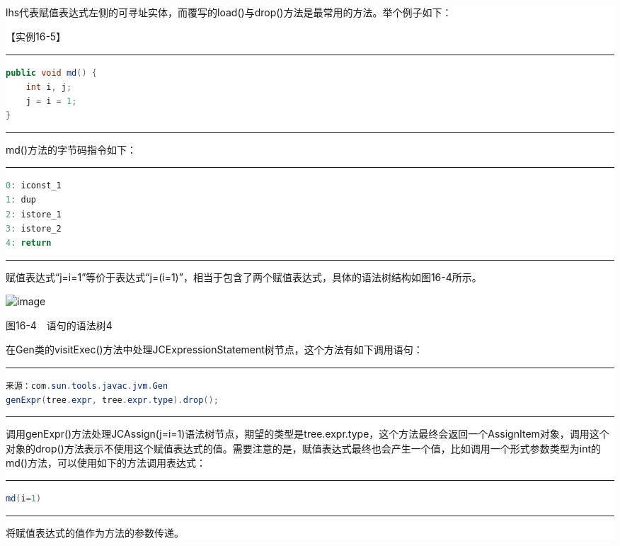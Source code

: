 
lhs代表赋值表达式左侧的可寻址实体，而覆写的load\(\)与drop\(\)方法是最常用的方法。举个例子如下： 

【实例16\-5】

---

```java
public void md() {
    int i, j;
    j = i = 1;
}
```

---

md\(\)方法的字节码指令如下： 

---

```java
0: iconst_1
1: dup
2: istore_1
3: istore_2
4: return
```

---

赋值表达式“j=i=1”等价于表达式“j=\(i=1\)”，相当于包含了两个赋值表达式，具体的语法树结构如图16\-4所示。 

![image](https://cdn.staticaly.com/gh/YangLuchao/img_host@master/20230418/image.40vr4bavie40.webp)

图16\-4　语句的语法树4 

在Gen类的visitExec\(\)方法中处理JCExpressionStatement树节点，这个方法有如下调用语句： 

---

```java
来源：com.sun.tools.javac.jvm.Gen 
genExpr(tree.expr, tree.expr.type).drop();  
```

---

调用genExpr\(\)方法处理JCAssign\(j=i=1\)语法树节点，期望的类型是tree.expr.type，这个方法最终会返回一个AssignItem对象，调用这个对象的drop\(\)方法表示不使用这个赋值表达式的值。需要注意的是，赋值表达式最终也会产生一个值，比如调用一个形式参数类型为int的md\(\)方法，可以使用如下的方法调用表达式： 

---

```java
md(i=1) 
```

---

将赋值表达式的值作为方法的参数传递。 
